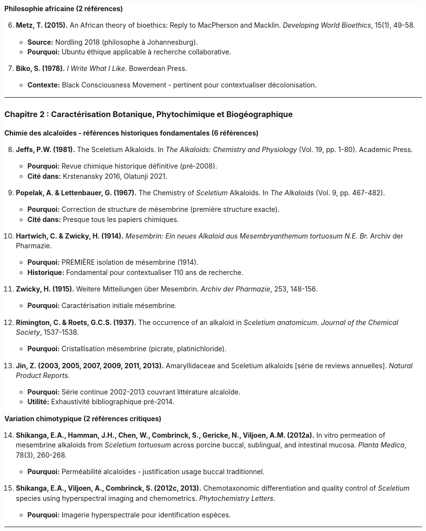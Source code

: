 **Philosophie africaine (2 références)**

6. **Metz, T. (2015).** An African theory of bioethics: Reply to MacPherson and Macklin. *Developing World Bioethics*, 15(1), 49-58.
   - **Source:** Nordling 2018 (philosophe à Johannesburg).
   - **Pourquoi:** Ubuntu éthique applicable à recherche collaborative.

7. **Biko, S. (1978).** *I Write What I Like.* Bowerdean Press.
   - **Contexte:** Black Consciousness Movement - pertinent pour contextualiser décolonisation.

---

### Chapitre 2 : Caractérisation Botanique, Phytochimique et Biogéographique

**Chimie des alcaloïdes - références historiques fondamentales (6 références)**

8. **Jeffs, P.W. (1981).** The Sceletium Alkaloids. In *The Alkaloids: Chemistry and Physiology* (Vol. 19, pp. 1-80). Academic Press.
   - **Pourquoi:** Revue chimique historique définitive (pré-2008).
   - **Cité dans:** Krstenansky 2016, Olatunji 2021.

9. **Popelak, A. & Lettenbauer, G. (1967).** The Chemistry of *Sceletium* Alkaloids. In *The Alkaloids* (Vol. 9, pp. 467-482).
   - **Pourquoi:** Correction de structure de mésembrine (première structure exacte).
   - **Cité dans:** Presque tous les papiers chimiques.

10. **Hartwich, C. & Zwicky, H. (1914).** *Mesembrin: Ein neues Alkaloid aus Mesembryanthemum tortuosum N.E. Br.* Archiv der Pharmazie.
    - **Pourquoi:** PREMIÈRE isolation de mésembrine (1914).
    - **Historique:** Fondamental pour contextualiser 110 ans de recherche.

11. **Zwicky, H. (1915).** Weitere Mitteilungen über Mesembrin. *Archiv der Pharmazie*, 253, 148-156.
    - **Pourquoi:** Caractérisation initiale mésembrine.

12. **Rimington, C. & Roets, G.C.S. (1937).** The occurrence of an alkaloid in *Sceletium anatomicum*. *Journal of the Chemical Society*, 1537-1538.
    - **Pourquoi:** Cristallisation mésembrine (picrate, platinichloride).

13. **Jin, Z. (2003, 2005, 2007, 2009, 2011, 2013).** Amaryllidaceae and Sceletium alkaloids [série de reviews annuelles]. *Natural Product Reports*.
    - **Pourquoi:** Série continue 2002-2013 couvrant littérature alcaloïde.
    - **Utilité:** Exhaustivité bibliographique pré-2014.

**Variation chimotypique (2 références critiques)**

14. **Shikanga, E.A., Hamman, J.H., Chen, W., Combrinck, S., Gericke, N., Viljoen, A.M. (2012a).** In vitro permeation of mesembrine alkaloids from *Sceletium tortuosum* across porcine buccal, sublingual, and intestinal mucosa. *Planta Medica*, 78(3), 260-268.
    - **Pourquoi:** Perméabilité alcaloïdes - justification usage buccal traditionnel.

15. **Shikanga, E.A., Viljoen, A., Combrinck, S. (2012c, 2013).** Chemotaxonomic differentiation and quality control of *Sceletium* species using hyperspectral imaging and chemometrics. *Phytochemistry Letters*.
    - **Pourquoi:** Imagerie hyperspectrale pour identification espèces.

---